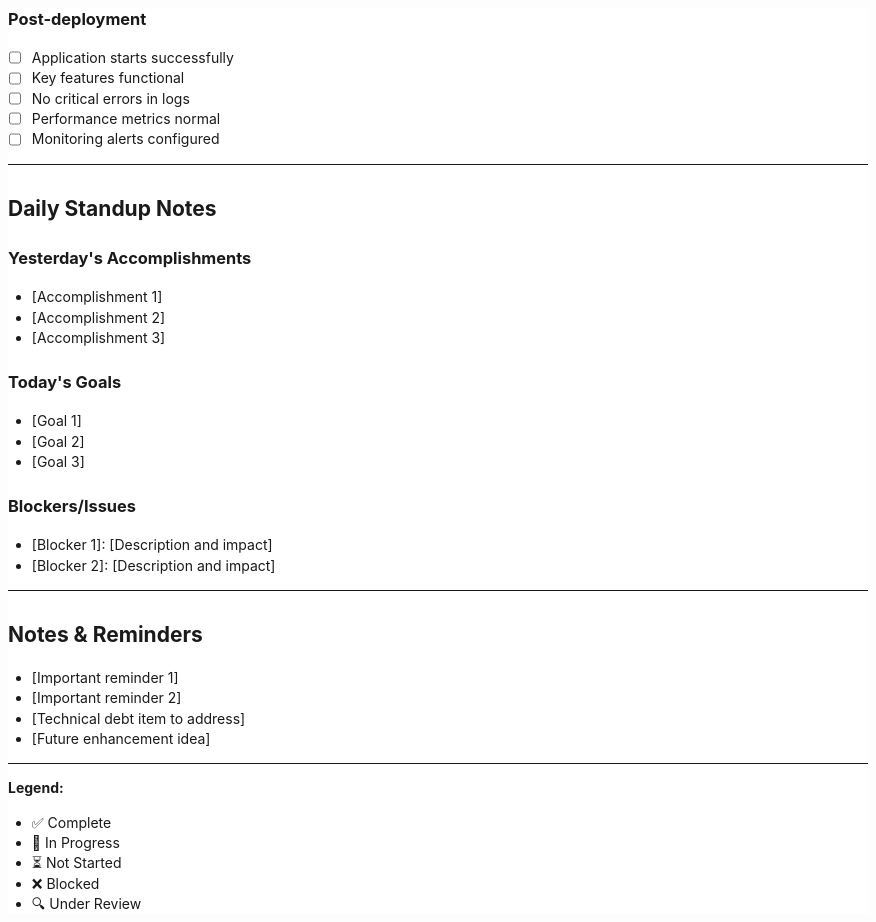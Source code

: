 ### Post-deployment
- [ ] Application starts successfully
- [ ] Key features functional
- [ ] No critical errors in logs
- [ ] Performance metrics normal
- [ ] Monitoring alerts configured

---

## Daily Standup Notes

### Yesterday's Accomplishments
- [Accomplishment 1]
- [Accomplishment 2]
- [Accomplishment 3]

### Today's Goals
- [Goal 1]
- [Goal 2]
- [Goal 3]

### Blockers/Issues
- [Blocker 1]: [Description and impact]
- [Blocker 2]: [Description and impact]

---

## Notes & Reminders

- [Important reminder 1]
- [Important reminder 2]
- [Technical debt item to address]
- [Future enhancement idea]

---

**Legend:**
- ✅ Complete
- 🔄 In Progress
- ⏳ Not Started
- ❌ Blocked
- 🔍 Under Review